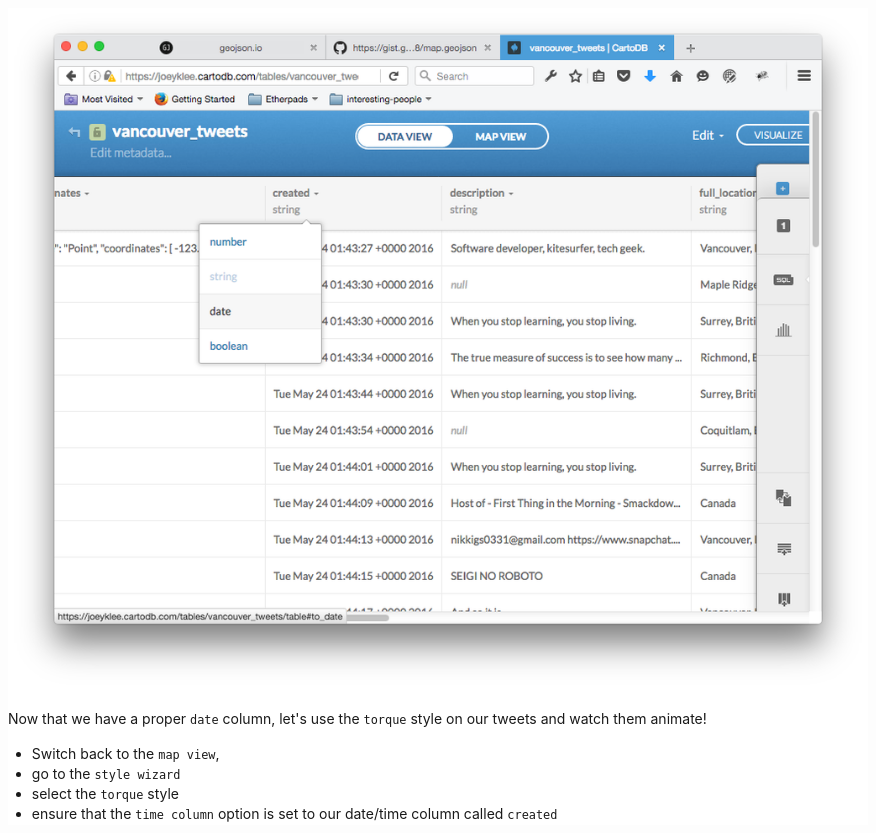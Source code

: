 ![](assets/img/tweet-date-2.png)


Now that we have a proper `date` column, let's use the `torque` style on our tweets and watch them animate! 

* Switch back to the `map view`, 
* go to the `style wizard`
* select the `torque` style
* ensure that the `time column` option is set to our date/time column called `created`
